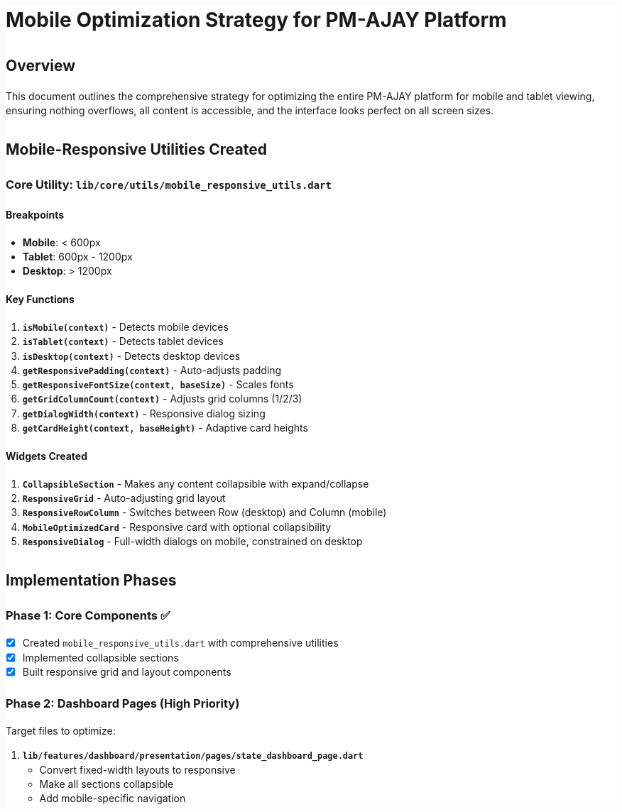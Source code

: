 # Mobile Optimization Strategy for PM-AJAY Platform

## Overview
This document outlines the comprehensive strategy for optimizing the entire PM-AJAY platform for mobile and tablet viewing, ensuring nothing overflows, all content is accessible, and the interface looks perfect on all screen sizes.

## Mobile-Responsive Utilities Created

### Core Utility: `lib/core/utils/mobile_responsive_utils.dart`

#### Breakpoints
- **Mobile**: < 600px
- **Tablet**: 600px - 1200px
- **Desktop**: > 1200px

#### Key Functions
1. **`isMobile(context)`** - Detects mobile devices
2. **`isTablet(context)`** - Detects tablet devices
3. **`isDesktop(context)`** - Detects desktop devices
4. **`getResponsivePadding(context)`** - Auto-adjusts padding
5. **`getResponsiveFontSize(context, baseSize)`** - Scales fonts
6. **`getGridColumnCount(context)`** - Adjusts grid columns (1/2/3)
7. **`getDialogWidth(context)`** - Responsive dialog sizing
8. **`getCardHeight(context, baseHeight)`** - Adaptive card heights

#### Widgets Created
1. **`CollapsibleSection`** - Makes any content collapsible with expand/collapse
2. **`ResponsiveGrid`** - Auto-adjusting grid layout
3. **`ResponsiveRowColumn`** - Switches between Row (desktop) and Column (mobile)
4. **`MobileOptimizedCard`** - Responsive card with optional collapsibility
5. **`ResponsiveDialog`** - Full-width dialogs on mobile, constrained on desktop

## Implementation Phases

### Phase 1: Core Components ✅
- [x] Created `mobile_responsive_utils.dart` with comprehensive utilities
- [x] Implemented collapsible sections
- [x] Built responsive grid and layout components

### Phase 2: Dashboard Pages (High Priority)
Target files to optimize:
1. **`lib/features/dashboard/presentation/pages/state_dashboard_page.dart`**
   - Convert fixed-width layouts to responsive
   - Make all sections collapsible
   - Add mobile-specific navigation
